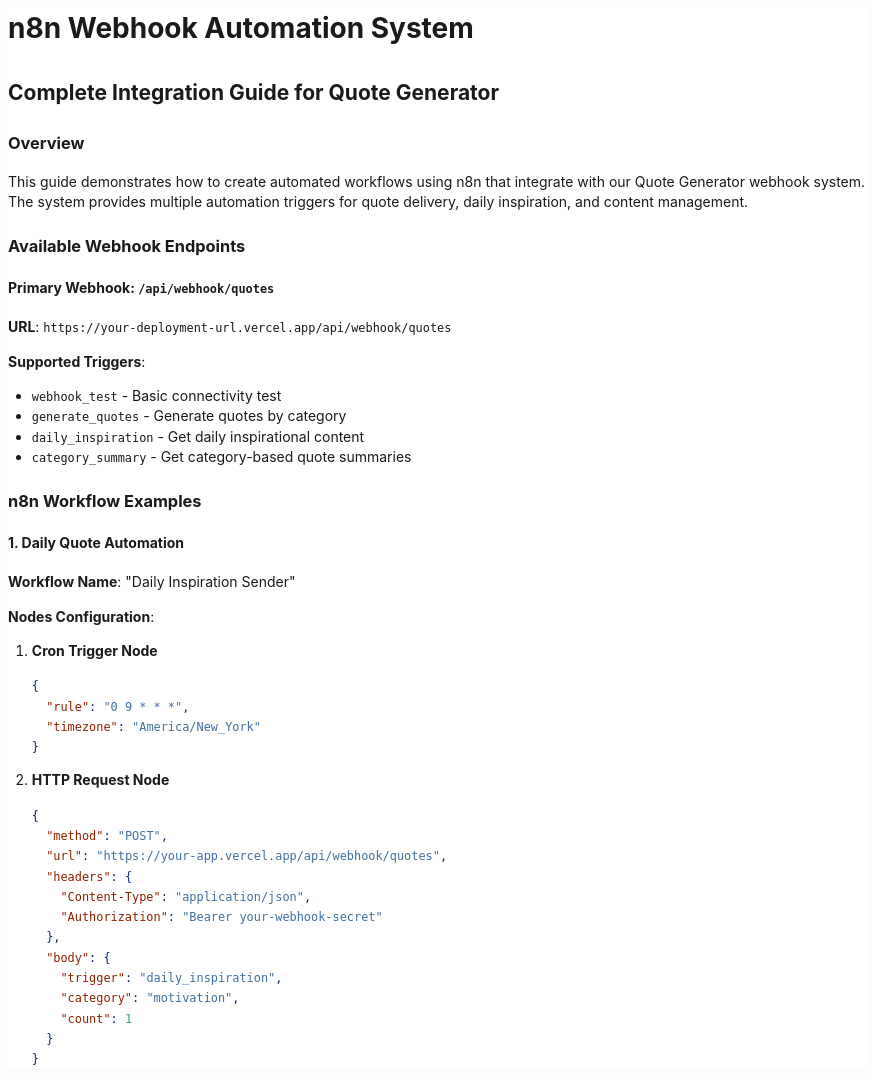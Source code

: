 # n8n Webhook Automation System
## Complete Integration Guide for Quote Generator

### Overview
This guide demonstrates how to create automated workflows using n8n that integrate with our Quote Generator webhook system. The system provides multiple automation triggers for quote delivery, daily inspiration, and content management.

### Available Webhook Endpoints

#### Primary Webhook: `/api/webhook/quotes`
**URL**: `https://your-deployment-url.vercel.app/api/webhook/quotes`

**Supported Triggers**:
- `webhook_test` - Basic connectivity test
- `generate_quotes` - Generate quotes by category
- `daily_inspiration` - Get daily inspirational content
- `category_summary` - Get category-based quote summaries

### n8n Workflow Examples

#### 1. Daily Quote Automation
**Workflow Name**: "Daily Inspiration Sender"

**Nodes Configuration**:

1. **Cron Trigger Node**
   ```json
   {
     "rule": "0 9 * * *",
     "timezone": "America/New_York"
   }
   ```

2. **HTTP Request Node**
   ```json
   {
     "method": "POST",
     "url": "https://your-app.vercel.app/api/webhook/quotes",
     "headers": {
       "Content-Type": "application/json",
       "Authorization": "Bearer your-webhook-secret"
     },
     "body": {
       "trigger": "daily_inspiration",
       "category": "motivation",
       "count": 1
     }
   }
   ```
